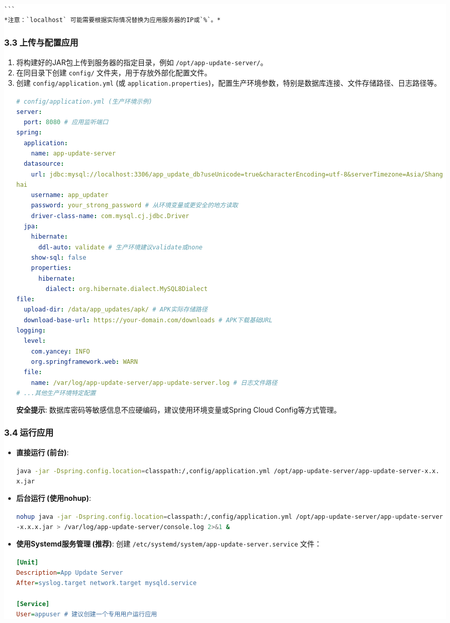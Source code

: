     ```
    *注意：`localhost` 可能需要根据实际情况替换为应用服务器的IP或`%`。*

### 3.3 上传与配置应用

1.  将构建好的JAR包上传到服务器的指定目录，例如 `/opt/app-update-server/`。
2.  在同目录下创建 `config/` 文件夹，用于存放外部化配置文件。
3.  创建 `config/application.yml` (或 `application.properties`)，配置生产环境参数，特别是数据库连接、文件存储路径、日志路径等。
    ```yaml
    # config/application.yml (生产环境示例)
    server:
      port: 8080 # 应用监听端口
    spring:
      application:
        name: app-update-server
      datasource:
        url: jdbc:mysql://localhost:3306/app_update_db?useUnicode=true&characterEncoding=utf-8&serverTimezone=Asia/Shanghai
        username: app_updater
        password: your_strong_password # 从环境变量或更安全的地方读取
        driver-class-name: com.mysql.cj.jdbc.Driver
      jpa:
        hibernate:
          ddl-auto: validate # 生产环境建议validate或none
        show-sql: false
        properties:
          hibernate:
            dialect: org.hibernate.dialect.MySQL8Dialect
    file:
      upload-dir: /data/app_updates/apk/ # APK实际存储路径
      download-base-url: https://your-domain.com/downloads # APK下载基础URL
    logging:
      level:
        com.yancey: INFO
        org.springframework.web: WARN
      file:
        name: /var/log/app-update-server/app-update-server.log # 日志文件路径
    # ...其他生产环境特定配置
    ```
    **安全提示**: 数据库密码等敏感信息不应硬编码，建议使用环境变量或Spring Cloud Config等方式管理。

### 3.4 运行应用

- **直接运行 (前台)**:
  ```bash
  java -jar -Dspring.config.location=classpath:/,config/application.yml /opt/app-update-server/app-update-server-x.x.x.jar
  ```
- **后台运行 (使用nohup)**:
  ```bash
  nohup java -jar -Dspring.config.location=classpath:/,config/application.yml /opt/app-update-server/app-update-server-x.x.x.jar > /var/log/app-update-server/console.log 2>&1 &
  ```
- **使用Systemd服务管理 (推荐)**:
  创建 `/etc/systemd/system/app-update-server.service` 文件：
  ```ini
  [Unit]
  Description=App Update Server
  After=syslog.target network.target mysqld.service

  [Service]
  User=appuser # 建议创建一个专用用户运行应用
  ```